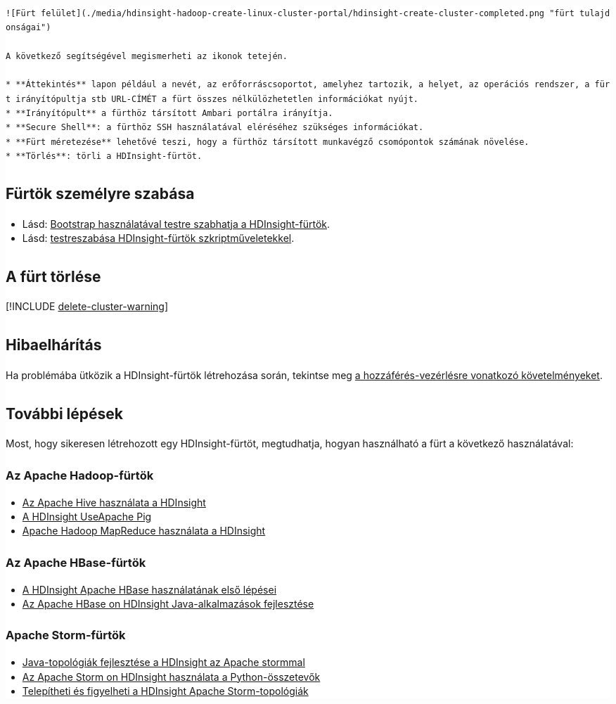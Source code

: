    ![Fürt felület](./media/hdinsight-hadoop-create-linux-cluster-portal/hdinsight-create-cluster-completed.png "fürt tulajdonságai")
    
    A következő segítségével megismerheti az ikonok tetején.
    
    * **Áttekintés** lapon például a nevét, az erőforráscsoportot, amelyhez tartozik, a helyet, az operációs rendszer, a fürt irányítópultja stb URL-CÍMÉT a fürt összes nélkülözhetetlen információkat nyújt.
    * **Irányítópult** a fürthöz társított Ambari portálra irányítja.
    * **Secure Shell**: a fürthöz SSH használatával eléréséhez szükséges információkat.
    * **Fürt méretezése** lehetővé teszi, hogy a fürthöz társított munkavégző csomópontok számának növelése.
    * **Törlés**: törli a HDInsight-fürtöt.
    

## <a name="customize-clusters"></a>Fürtök személyre szabása
* Lásd: [Bootstrap használatával testre szabhatja a HDInsight-fürtök](hdinsight-hadoop-customize-cluster-bootstrap.md).
* Lásd: [testreszabása HDInsight-fürtök szkriptműveletekkel](hdinsight-hadoop-customize-cluster-linux.md).

## <a name="delete-the-cluster"></a>A fürt törlése
[!INCLUDE [delete-cluster-warning](../../includes/hdinsight-delete-cluster-warning.md)]

## <a name="troubleshoot"></a>Hibaelhárítás

Ha problémába ütközik a HDInsight-fürtök létrehozása során, tekintse meg [a hozzáférés-vezérlésre vonatkozó követelményeket](hdinsight-administer-use-portal-linux.md#create-clusters).

## <a name="next-steps"></a>További lépések
Most, hogy sikeresen létrehozott egy HDInsight-fürtöt, megtudhatja, hogyan használható a fürt a következő használatával:

### <a name="apache-hadoop-clusters"></a>Az Apache Hadoop-fürtök
* [Az Apache Hive használata a HDInsight](hadoop/hdinsight-use-hive.md)
* [A HDInsight UseApache Pig](hadoop/hdinsight-use-pig.md)
* [Apache Hadoop MapReduce használata a HDInsight](hadoop/hdinsight-use-mapreduce.md)

### <a name="apache-hbase-clusters"></a>Az Apache HBase-fürtök
* [A HDInsight Apache HBase használatának első lépései](hbase/apache-hbase-tutorial-get-started-linux.md)
* [Az Apache HBase on HDInsight Java-alkalmazások fejlesztése](hbase/apache-hbase-build-java-maven-linux.md)

### <a name="apache-storm-clusters"></a>Apache Storm-fürtök
* [Java-topológiák fejlesztése a HDInsight az Apache stormmal](storm/apache-storm-develop-java-topology.md)
* [Az Apache Storm on HDInsight használata a Python-összetevők](storm/apache-storm-develop-python-topology.md)
* [Telepítheti és figyelheti a HDInsight Apache Storm-topológiák](storm/apache-storm-deploy-monitor-topology-linux.md)
